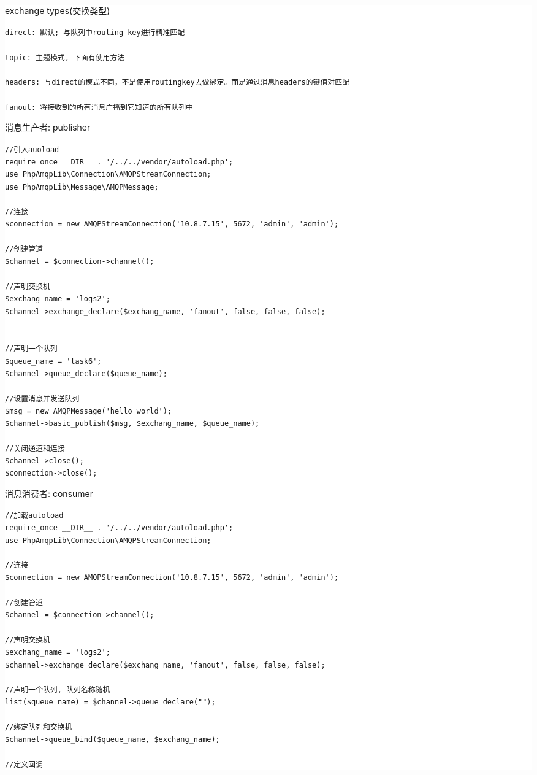 exchange types(交换类型)
```
direct: 默认; 与队列中routing key进行精准匹配

topic: 主题模式, 下面有使用方法

headers: 与direct的模式不同，不是使用routingkey去做绑定。而是通过消息headers的键值对匹配

fanout: 将接收到的所有消息广播到它知道的所有队列中
```

消息生产者: publisher
```
//引入auoload
require_once __DIR__ . '/../../vendor/autoload.php';
use PhpAmqpLib\Connection\AMQPStreamConnection;
use PhpAmqpLib\Message\AMQPMessage;

//连接
$connection = new AMQPStreamConnection('10.8.7.15', 5672, 'admin', 'admin');

//创建管道
$channel = $connection->channel();

//声明交换机
$exchang_name = 'logs2';
$channel->exchange_declare($exchang_name, 'fanout', false, false, false);


//声明一个队列
$queue_name = 'task6';
$channel->queue_declare($queue_name);

//设置消息并发送队列
$msg = new AMQPMessage('hello world');
$channel->basic_publish($msg, $exchang_name, $queue_name);

//关闭通道和连接
$channel->close();
$connection->close();
```

消息消费者: consumer
```
//加载autoload
require_once __DIR__ . '/../../vendor/autoload.php';
use PhpAmqpLib\Connection\AMQPStreamConnection;

//连接
$connection = new AMQPStreamConnection('10.8.7.15', 5672, 'admin', 'admin');

//创建管道
$channel = $connection->channel();

//声明交换机
$exchang_name = 'logs2';
$channel->exchange_declare($exchang_name, 'fanout', false, false, false);

//声明一个队列, 队列名称随机
list($queue_name) = $channel->queue_declare("");

//绑定队列和交换机
$channel->queue_bind($queue_name, $exchang_name);

//定义回调
```